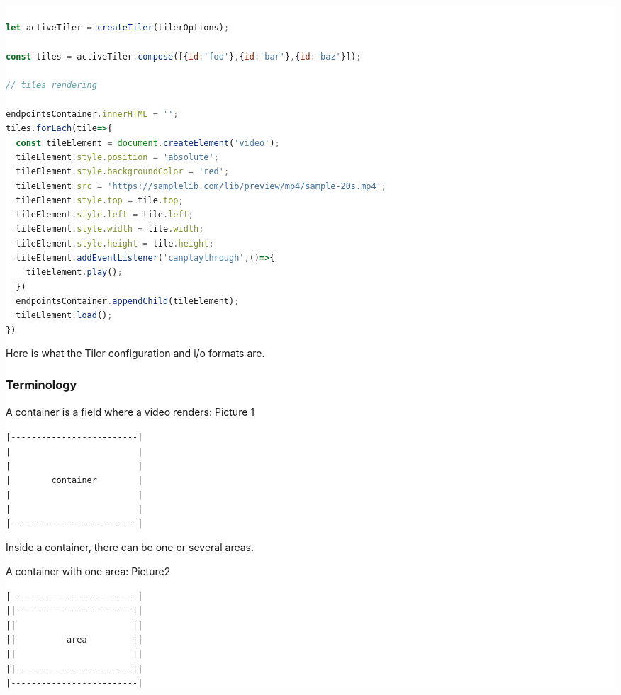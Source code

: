 ```javascript

let activeTiler = createTiler(tilerOptions);

const tiles = activeTiler.compose([{id:'foo'},{id:'bar'},{id:'baz'}]);

// tiles rendering

endpointsContainer.innerHTML = '';
tiles.forEach(tile=>{
  const tileElement = document.createElement('video');
  tileElement.style.position = 'absolute';
  tileElement.style.backgroundColor = 'red';
  tileElement.src = 'https://samplelib.com/lib/preview/mp4/sample-20s.mp4'; 
  tileElement.style.top = tile.top;
  tileElement.style.left = tile.left;
  tileElement.style.width = tile.width;
  tileElement.style.height = tile.height;
  tileElement.addEventListener('canplaythrough',()=>{
    tileElement.play();
  })
  endpointsContainer.appendChild(tileElement);
  tileElement.load();
})
```

Here is what the Tiler configuration and i/o formats are.

### Terminology

A container is a field where a video renders:
Picture 1

```
|-------------------------|
|                         |
|                         |
|        container        |
|                         |
|                         |
|-------------------------|
```

Inside a container, there can be one or several areas.

A container with one area:
Picture2

```
|-------------------------|
||-----------------------||
||                       ||
||          area         ||
||                       ||
||-----------------------||
|-------------------------|
```
